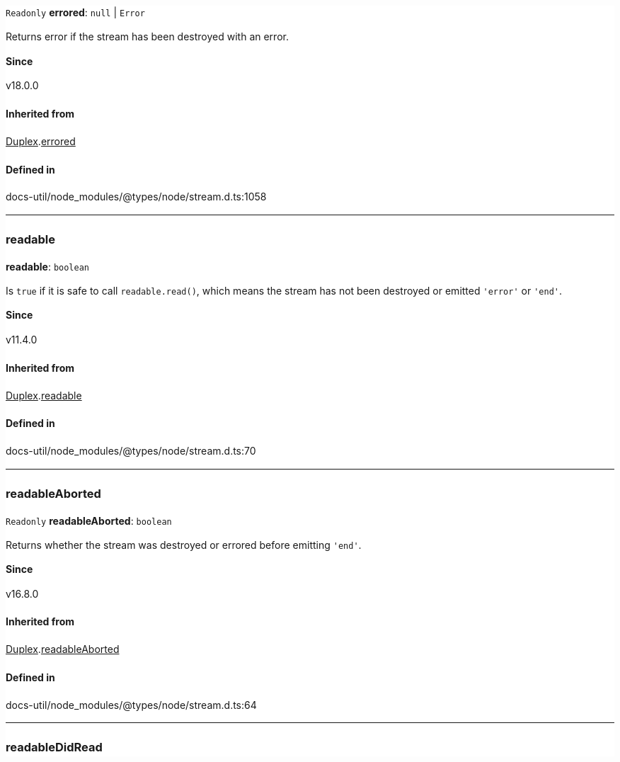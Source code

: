  `Readonly` **errored**: ``null`` \| `Error`

Returns error if the stream has been destroyed with an error.

**Since**

v18.0.0

#### Inherited from

[Duplex](../../classes/Duplex.md).[errored](../../classes/Duplex.md#errored)

#### Defined in

docs-util/node_modules/@types/node/stream.d.ts:1058

___

### readable

 **readable**: `boolean`

Is `true` if it is safe to call `readable.read()`, which means
the stream has not been destroyed or emitted `'error'` or `'end'`.

**Since**

v11.4.0

#### Inherited from

[Duplex](../../classes/Duplex.md).[readable](../../classes/Duplex.md#readable)

#### Defined in

docs-util/node_modules/@types/node/stream.d.ts:70

___

### readableAborted

 `Readonly` **readableAborted**: `boolean`

Returns whether the stream was destroyed or errored before emitting `'end'`.

**Since**

v16.8.0

#### Inherited from

[Duplex](../../classes/Duplex.md).[readableAborted](../../classes/Duplex.md#readableaborted)

#### Defined in

docs-util/node_modules/@types/node/stream.d.ts:64

___

### readableDidRead

